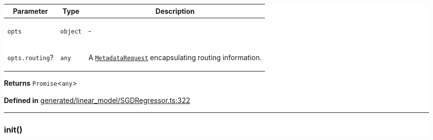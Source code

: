 <table>
<thead>
<tr>
<th>Parameter</th>
<th>Type</th>
<th>Description</th>
</tr>
</thead>
<tbody>
<tr>
<td>

`opts`

</td>
<td>

`object`

</td>
<td>

&hyphen;

</td>
</tr>
<tr>
<td>

`opts.routing`?

</td>
<td>

`any`

</td>
<td>

A [`MetadataRequest`](https://scikit-learn.org/stable/modules/generated/sklearn.utils.metadata_routing.MetadataRequest.html#sklearn.utils.metadata_routing.MetadataRequest "sklearn.utils.metadata_routing.MetadataRequest") encapsulating routing information.

</td>
</tr>
</tbody>
</table>

**Returns** `Promise`\<`any`\>

**Defined in** [generated/linear\_model/SGDRegressor.ts:322](https://github.com/transitive-bullshit/scikit-learn-ts/blob/d136d90c5cb653f22204ec450ae61706606a5b96/packages/sklearn/src/generated/linear_model/SGDRegressor.ts#L322)

***

### init()
